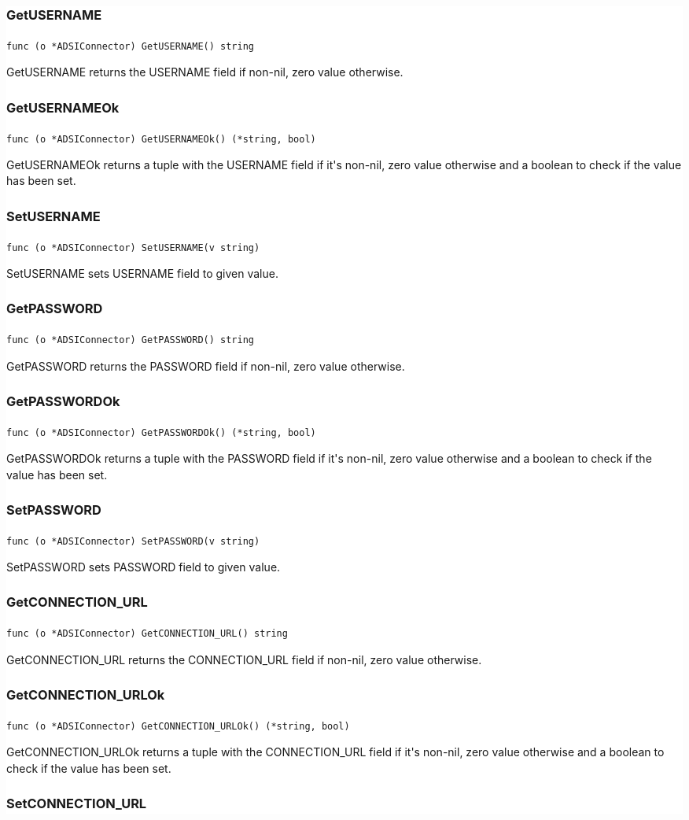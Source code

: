 
### GetUSERNAME

`func (o *ADSIConnector) GetUSERNAME() string`

GetUSERNAME returns the USERNAME field if non-nil, zero value otherwise.

### GetUSERNAMEOk

`func (o *ADSIConnector) GetUSERNAMEOk() (*string, bool)`

GetUSERNAMEOk returns a tuple with the USERNAME field if it's non-nil, zero value otherwise
and a boolean to check if the value has been set.

### SetUSERNAME

`func (o *ADSIConnector) SetUSERNAME(v string)`

SetUSERNAME sets USERNAME field to given value.


### GetPASSWORD

`func (o *ADSIConnector) GetPASSWORD() string`

GetPASSWORD returns the PASSWORD field if non-nil, zero value otherwise.

### GetPASSWORDOk

`func (o *ADSIConnector) GetPASSWORDOk() (*string, bool)`

GetPASSWORDOk returns a tuple with the PASSWORD field if it's non-nil, zero value otherwise
and a boolean to check if the value has been set.

### SetPASSWORD

`func (o *ADSIConnector) SetPASSWORD(v string)`

SetPASSWORD sets PASSWORD field to given value.


### GetCONNECTION_URL

`func (o *ADSIConnector) GetCONNECTION_URL() string`

GetCONNECTION_URL returns the CONNECTION_URL field if non-nil, zero value otherwise.

### GetCONNECTION_URLOk

`func (o *ADSIConnector) GetCONNECTION_URLOk() (*string, bool)`

GetCONNECTION_URLOk returns a tuple with the CONNECTION_URL field if it's non-nil, zero value otherwise
and a boolean to check if the value has been set.

### SetCONNECTION_URL
